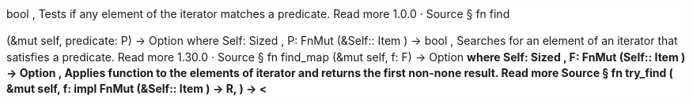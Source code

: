 bool
,
Tests if any element of the iterator matches a predicate.
Read more
1.0.0
·
Source
§
fn
find
<P>(&mut self, predicate: P) ->
Option
<Self::
Item
>
where
    Self:
Sized
,
    P:
FnMut
(&Self::
Item
) ->
bool
,
Searches for an element of an iterator that satisfies a predicate.
Read more
1.30.0
·
Source
§
fn
find_map
<B, F>(&mut self, f: F) ->
Option
<B>
where
    Self:
Sized
,
    F:
FnMut
(Self::
Item
) ->
Option
<B>,
Applies function to the elements of iterator and returns
the first non-none result.
Read more
Source
§
fn
try_find
<R>(
    &mut self,
    f: impl
FnMut
(&Self::
Item
) -> R,
) -> <<R as
Try